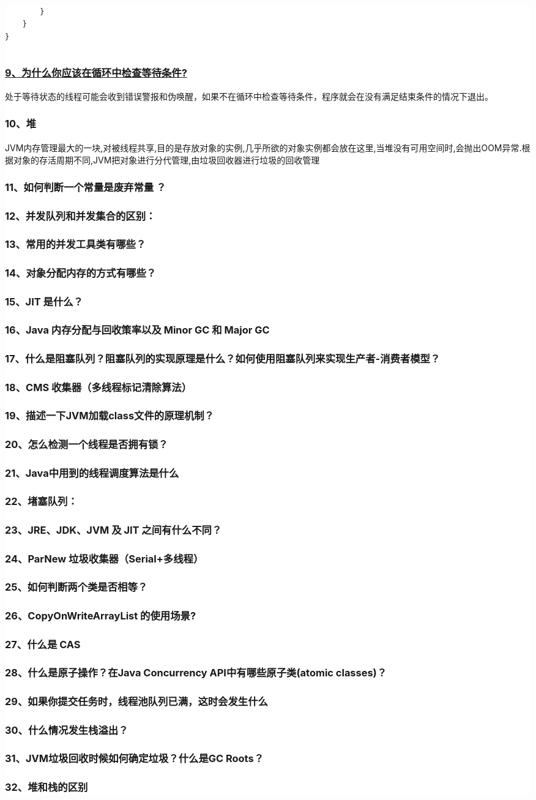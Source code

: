 ```
        }
    }
}
```

#
### [9、为什么你应该在循环中检查等待条件?](https://gitee.com/souyunku/DevBooks/blob/master/docs/并发编程/并发编程最新面试题及答案附答案汇总.md#9为什么你应该在循环中检查等待条件)  


处于等待状态的线程可能会收到错误警报和伪唤醒，如果不在循环中检查等待条件，程序就会在没有满足结束条件的情况下退出。


### 10、堆

JVM内存管理最大的一块,对被线程共享,目的是存放对象的实例,几乎所欲的对象实例都会放在这里,当堆没有可用空间时,会抛出OOM异常.根据对象的存活周期不同,JVM把对象进行分代管理,由垃圾回收器进行垃圾的回收管理


### 11、如何判断一个常量是废弃常量 ？
### 12、并发队列和并发集合的区别：
### 13、常用的并发工具类有哪些？
### 14、对象分配内存的方式有哪些？
### 15、JIT 是什么？
### 16、Java 内存分配与回收策率以及 Minor GC 和 Major GC
### 17、什么是阻塞队列？阻塞队列的实现原理是什么？如何使用阻塞队列来实现生产者-消费者模型？
### 18、CMS 收集器（多线程标记清除算法）
### 19、描述一下JVM加载class文件的原理机制？
### 20、怎么检测一个线程是否拥有锁？
### 21、Java中用到的线程调度算法是什么
### 22、堵塞队列：
### 23、JRE、JDK、JVM 及 JIT 之间有什么不同？
### 24、ParNew 垃圾收集器（Serial+多线程）
### 25、如何判断两个类是否相等？
### 26、CopyOnWriteArrayList 的使用场景?
### 27、什么是 CAS
### 28、什么是原子操作？在Java Concurrency API中有哪些原子类(atomic classes)？
### 29、如果你提交任务时，线程池队列已满，这时会发生什么
### 30、什么情况发生栈溢出？
### 31、JVM垃圾回收时候如何确定垃圾？什么是GC Roots？
### 32、堆和栈的区别
